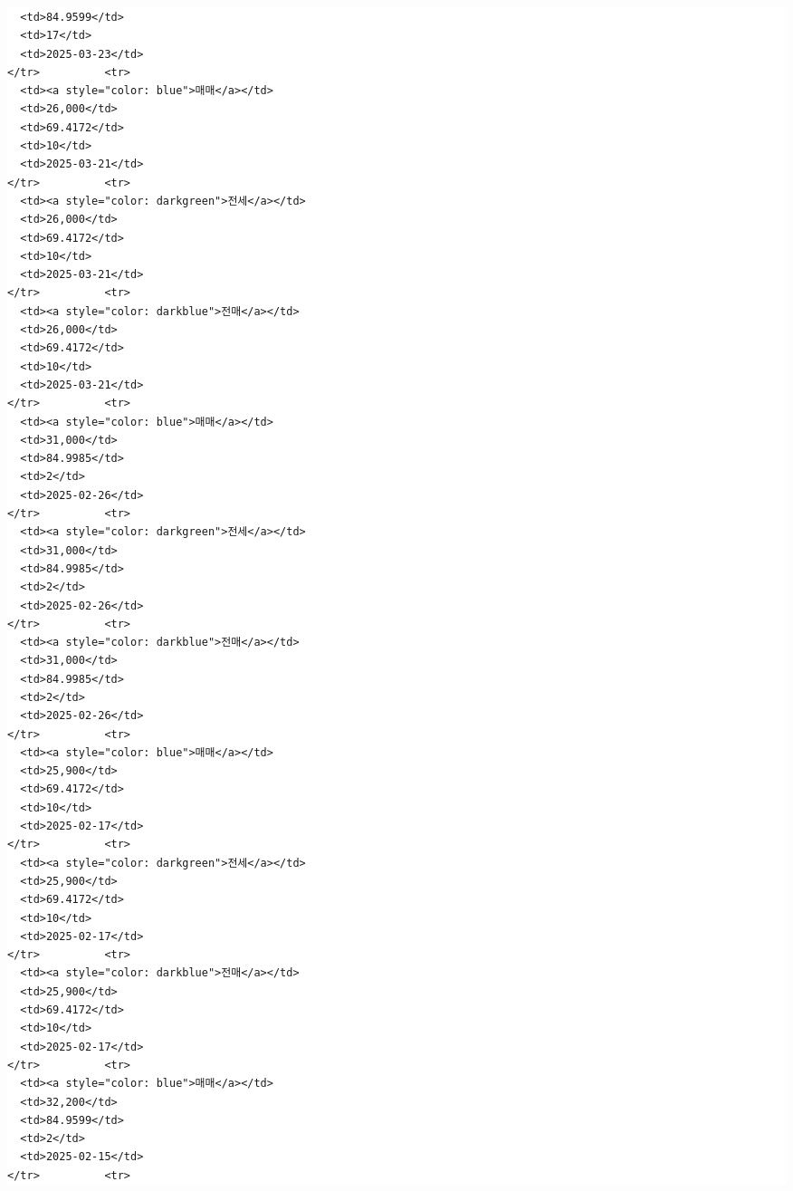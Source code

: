       <td>84.9599</td>
      <td>17</td>
      <td>2025-03-23</td>
    </tr>          <tr>
      <td><a style="color: blue">매매</a></td>
      <td>26,000</td>
      <td>69.4172</td>
      <td>10</td>
      <td>2025-03-21</td>
    </tr>          <tr>
      <td><a style="color: darkgreen">전세</a></td>
      <td>26,000</td>
      <td>69.4172</td>
      <td>10</td>
      <td>2025-03-21</td>
    </tr>          <tr>
      <td><a style="color: darkblue">전매</a></td>
      <td>26,000</td>
      <td>69.4172</td>
      <td>10</td>
      <td>2025-03-21</td>
    </tr>          <tr>
      <td><a style="color: blue">매매</a></td>
      <td>31,000</td>
      <td>84.9985</td>
      <td>2</td>
      <td>2025-02-26</td>
    </tr>          <tr>
      <td><a style="color: darkgreen">전세</a></td>
      <td>31,000</td>
      <td>84.9985</td>
      <td>2</td>
      <td>2025-02-26</td>
    </tr>          <tr>
      <td><a style="color: darkblue">전매</a></td>
      <td>31,000</td>
      <td>84.9985</td>
      <td>2</td>
      <td>2025-02-26</td>
    </tr>          <tr>
      <td><a style="color: blue">매매</a></td>
      <td>25,900</td>
      <td>69.4172</td>
      <td>10</td>
      <td>2025-02-17</td>
    </tr>          <tr>
      <td><a style="color: darkgreen">전세</a></td>
      <td>25,900</td>
      <td>69.4172</td>
      <td>10</td>
      <td>2025-02-17</td>
    </tr>          <tr>
      <td><a style="color: darkblue">전매</a></td>
      <td>25,900</td>
      <td>69.4172</td>
      <td>10</td>
      <td>2025-02-17</td>
    </tr>          <tr>
      <td><a style="color: blue">매매</a></td>
      <td>32,200</td>
      <td>84.9599</td>
      <td>2</td>
      <td>2025-02-15</td>
    </tr>          <tr>